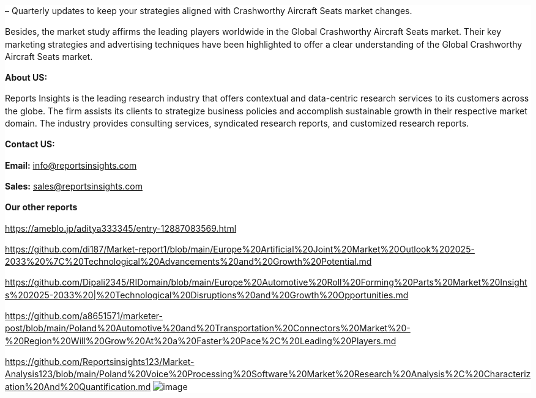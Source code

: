 – Quarterly updates to keep your strategies aligned with Crashworthy Aircraft Seats market changes.

Besides, the market study affirms the leading players worldwide in the Global Crashworthy Aircraft Seats market. Their key marketing strategies and advertising techniques have been highlighted to offer a clear understanding of the Global Crashworthy Aircraft Seats market.

<strong><strong>About US</strong>:</strong>

Reports Insights is the leading research industry that offers contextual and data-centric research services to its customers across the globe. The firm assists its clients to strategize business policies and accomplish sustainable growth in their respective market domain. The industry provides consulting services, syndicated research reports, and customized research reports.

<strong>Contact US:</strong>

<p class=><b>Email:</b> <a href=mailto:info@reportsinsights.com>info@reportsinsights.com</a></p>
<p class=><b>Sales:</b> <a href=mailto:sales@reportsinsights.com>sales@reportsinsights.com</a></p>

<strong>Our other reports</strong>

<a href=https://ameblo.jp/aditya333345/entry-12887083569.html>https://ameblo.jp/aditya333345/entry-12887083569.html</a>

<a href=https://github.com/di187/Market-report1/blob/main/Europe%20Artificial%20Joint%20Market%20Outlook%202025-2033%20%7C%20Technological%20Advancements%20and%20Growth%20Potential.md>https://github.com/di187/Market-report1/blob/main/Europe%20Artificial%20Joint%20Market%20Outlook%202025-2033%20%7C%20Technological%20Advancements%20and%20Growth%20Potential.md</a>

<a href=https://github.com/Dipali2345/RIDomain/blob/main/Europe%20Automotive%20Roll%20Forming%20Parts%20Market%20Insights%202025-2033%20|%20Technological%20Disruptions%20and%20Growth%20Opportunities.md>https://github.com/Dipali2345/RIDomain/blob/main/Europe%20Automotive%20Roll%20Forming%20Parts%20Market%20Insights%202025-2033%20|%20Technological%20Disruptions%20and%20Growth%20Opportunities.md</a>

<a href=https://github.com/a8651571/marketer-post/blob/main/Poland%20Automotive%20and%20Transportation%20Connectors%20Market%20-%20Region%20Will%20Grow%20At%20a%20Faster%20Pace%2C%20Leading%20Players.md>https://github.com/a8651571/marketer-post/blob/main/Poland%20Automotive%20and%20Transportation%20Connectors%20Market%20-%20Region%20Will%20Grow%20At%20a%20Faster%20Pace%2C%20Leading%20Players.md</a>

<a href=https://github.com/Reportsinsights123/Market-Analysis123/blob/main/Poland%20Voice%20Processing%20Software%20Market%20Research%20Analysis%2C%20Characterization%20And%20Quantification.md>https://github.com/Reportsinsights123/Market-Analysis123/blob/main/Poland%20Voice%20Processing%20Software%20Market%20Research%20Analysis%2C%20Characterization%20And%20Quantification.md</a>
![image](https://github.com/user-attachments/assets/f0c60628-f231-432c-826b-5e9dd8eda562)
